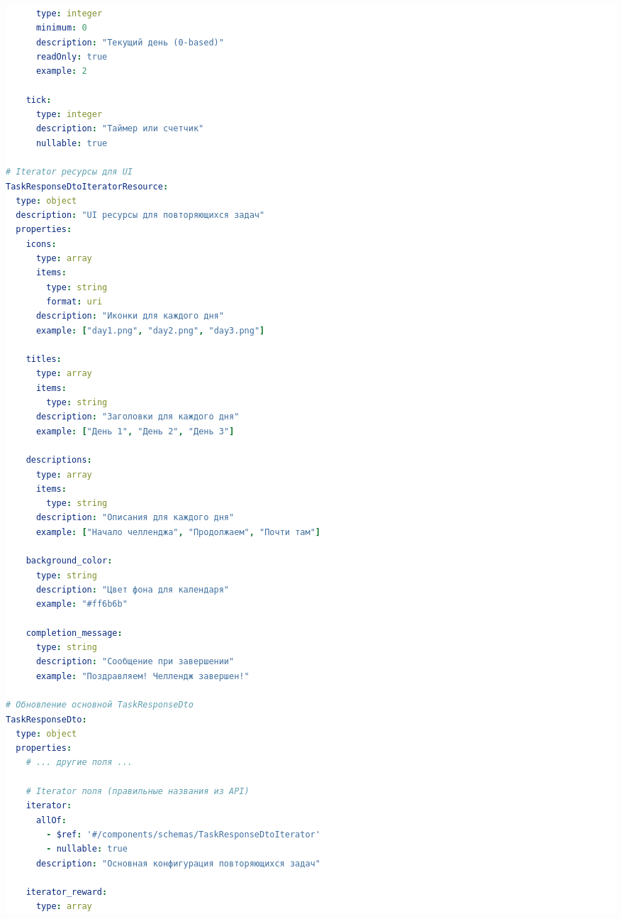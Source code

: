 ```yaml
      type: integer
      minimum: 0
      description: "Текущий день (0-based)"
      readOnly: true
      example: 2

    tick:
      type: integer
      description: "Таймер или счетчик"
      nullable: true

# Iterator ресурсы для UI
TaskResponseDtoIteratorResource:
  type: object
  description: "UI ресурсы для повторяющихся задач"
  properties:
    icons:
      type: array
      items:
        type: string
        format: uri
      description: "Иконки для каждого дня"
      example: ["day1.png", "day2.png", "day3.png"]

    titles:
      type: array
      items:
        type: string
      description: "Заголовки для каждого дня"
      example: ["День 1", "День 2", "День 3"]

    descriptions:
      type: array
      items:
        type: string
      description: "Описания для каждого дня"
      example: ["Начало челленджа", "Продолжаем", "Почти там"]

    background_color:
      type: string
      description: "Цвет фона для календаря"
      example: "#ff6b6b"

    completion_message:
      type: string
      description: "Сообщение при завершении"
      example: "Поздравляем! Челлендж завершен!"

# Обновление основной TaskResponseDto
TaskResponseDto:
  type: object
  properties:
    # ... другие поля ...

    # Iterator поля (правильные названия из API)
    iterator:
      allOf:
        - $ref: '#/components/schemas/TaskResponseDtoIterator'
        - nullable: true
      description: "Основная конфигурация повторяющихся задач"

    iterator_reward:
      type: array
```